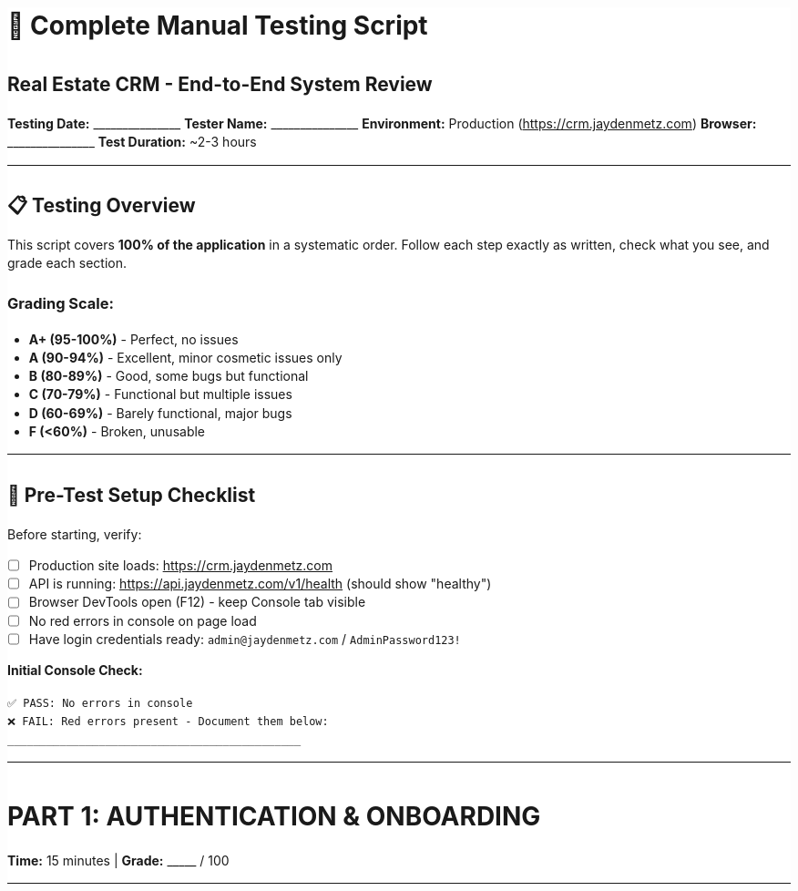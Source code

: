 # 🧪 Complete Manual Testing Script
## Real Estate CRM - End-to-End System Review

**Testing Date:** _______________
**Tester Name:** _______________
**Environment:** Production (https://crm.jaydenmetz.com)
**Browser:** _______________
**Test Duration:** ~2-3 hours

---

## 📋 Testing Overview

This script covers **100% of the application** in a systematic order. Follow each step exactly as written, check what you see, and grade each section.

### Grading Scale:
- **A+ (95-100%)** - Perfect, no issues
- **A (90-94%)** - Excellent, minor cosmetic issues only
- **B (80-89%)** - Good, some bugs but functional
- **C (70-79%)** - Functional but multiple issues
- **D (60-69%)** - Barely functional, major bugs
- **F (<60%)** - Broken, unusable

---

## 🎯 Pre-Test Setup Checklist

Before starting, verify:
- [ ] Production site loads: https://crm.jaydenmetz.com
- [ ] API is running: https://api.jaydenmetz.com/v1/health (should show "healthy")
- [ ] Browser DevTools open (F12) - keep Console tab visible
- [ ] No red errors in console on page load
- [ ] Have login credentials ready: `admin@jaydenmetz.com` / `AdminPassword123!`

**Initial Console Check:**
```
✅ PASS: No errors in console
❌ FAIL: Red errors present - Document them below:
_____________________________________________
```

---

# PART 1: AUTHENTICATION & ONBOARDING
**Time:** 15 minutes | **Grade:** _____ / 100

---
